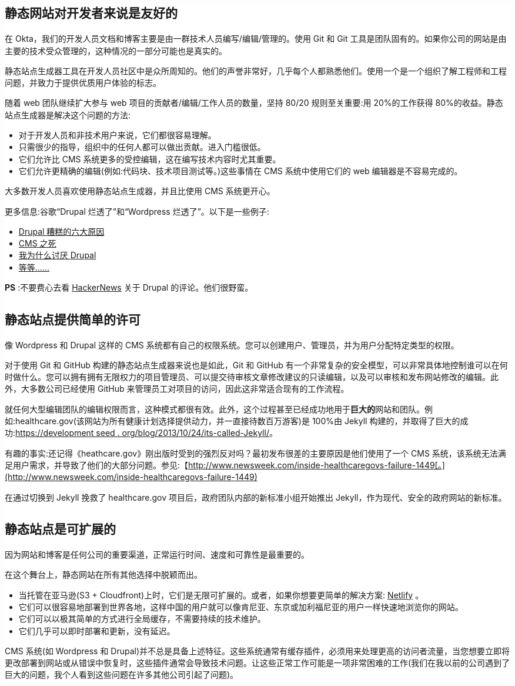 ## 静态网站对开发者来说是友好的

在 Okta，我们的开发人员文档和博客主要是由一群技术人员编写/编辑/管理的。使用 Git 和 Git 工具是团队固有的。如果你公司的网站是由主要的技术受众管理的，这种情况的一部分可能也是真实的。

静态站点生成器工具在开发人员社区中是众所周知的。他们的声誉非常好，几乎每个人都熟悉他们。使用一个是一个组织了解工程师和工程问题，并致力于提供优质用户体验的标志。

随着 web 团队继续扩大参与 web 项目的贡献者/编辑/工作人员的数量，坚持 80/20 规则至关重要:用 20%的工作获得 80%的收益。静态站点生成器是解决这个问题的方法:

*   对于开发人员和非技术用户来说，它们都很容易理解。
*   只需很少的指导，组织中的任何人都可以做出贡献。进入门槛很低。
*   它们允许比 CMS 系统更多的受控编辑，这在编写技术内容时尤其重要。
*   它们允许更精确的编辑(例如:代码块、技术项目测试等。)这些事情在 CMS 系统中使用它们的 web 编辑器是不容易完成的。

大多数开发人员喜欢使用静态站点生成器，并且比使用 CMS 系统更开心。

更多信息:谷歌“Drupal 烂透了”和“Wordpress 烂透了”。以下是一些例子:

*   [Drupal 糟糕的六大原因](https://www.freelock.com/blog/john-locke/2011-10/top-6-reasons-drupal-really-sucks-developer-edition)
*   [CMS 之死](https://medium.com/@davide.borsatto/the-death-of-the-cms-cec078a0d1b9)
*   [我为什么讨厌 Drupal](https://www.slideshare.net/owenbrierley/why-i-hate-drupal-with-a-nod-to-james-wagner)
*   [等等……](https://duckduckgo.com/?q=drupal+sucks&atb=v18&ia=web)

**PS** :不要费心去看 [HackerNews](https://news.ycombinator.com/) 关于 Drupal 的评论。他们很野蛮。

## [](#static-sites-provide-simple-permissioning)静态站点提供简单的许可

像 Wordpress 和 Drupal 这样的 CMS 系统都有自己的权限系统。您可以创建用户、管理员，并为用户分配特定类型的权限。

对于使用 Git 和 GitHub 构建的静态站点生成器来说也是如此，Git 和 GitHub 有一个非常复杂的安全模型，可以非常具体地控制谁可以在何时做什么。您可以拥有拥有无限权力的项目管理员、可以提交待审核文章修改建议的只读编辑，以及可以审核和发布网站修改的编辑。此外，大多数公司已经使用 GitHub 来管理员工对项目的访问，因此这非常适合现有的工作流程。

就任何大型编辑团队的编辑权限而言，这种模式都很有效。此外，这个过程甚至已经成功地用于**巨大的**网站和团队。例如:healthcare.gov(该网站为所有健康计划选择提供动力，并一直接待数百万游客)是 100%由 Jekyll 构建的，并取得了巨大的成功:[https://development seed . org/blog/2013/10/24/its-called-Jekyll/](https://developmentseed.org/blog/2013/10/24/its-called-jekyll/)。

有趣的事实:还记得《heathcare.gov》刚出版时受到的强烈反对吗？最初发布很差的主要原因是他们使用了一个 CMS 系统，该系统无法满足用户需求，并导致了他们的大部分问题。参见:【http://www.newsweek.com/inside-healthcaregovs-failure-1449[。](http://www.newsweek.com/inside-healthcaregovs-failure-1449)

在通过切换到 Jekyll 挽救了 healthcare.gov 项目后，政府团队内部的新标准小组开始推出 Jekyll，作为现代、安全的政府网站的新标准。

## [](#static-sites-are-scalable)静态站点是可扩展的

因为网站和博客是任何公司的重要渠道，正常运行时间、速度和可靠性是最重要的。

在这个舞台上，静态网站在所有其他选择中脱颖而出。

*   当托管在亚马逊(S3 + Cloudfront)上时，它们是无限可扩展的。或者，如果你想要更简单的解决方案: [Netlify](https://www.netlify.com/) 。
*   它们可以很容易地部署到世界各地，这样中国的用户就可以像肯尼亚、东京或加利福尼亚的用户一样快速地浏览你的网站。
*   它们可以以极其简单的方式进行全局缓存，不需要持续的技术维护。
*   它们几乎可以即时部署和更新，没有延迟。

CMS 系统(如 Wordpress 和 Drupal)并不总是具备上述特征。这些系统通常有缓存插件，必须用来处理更高的访问者流量，当您想要立即将更改部署到网站或从错误中恢复时，这些插件通常会导致技术问题。让这些正常工作可能是一项非常困难的工作(我们在我以前的公司遇到了巨大的问题，我个人看到这些问题在许多其他公司引起了问题)。
